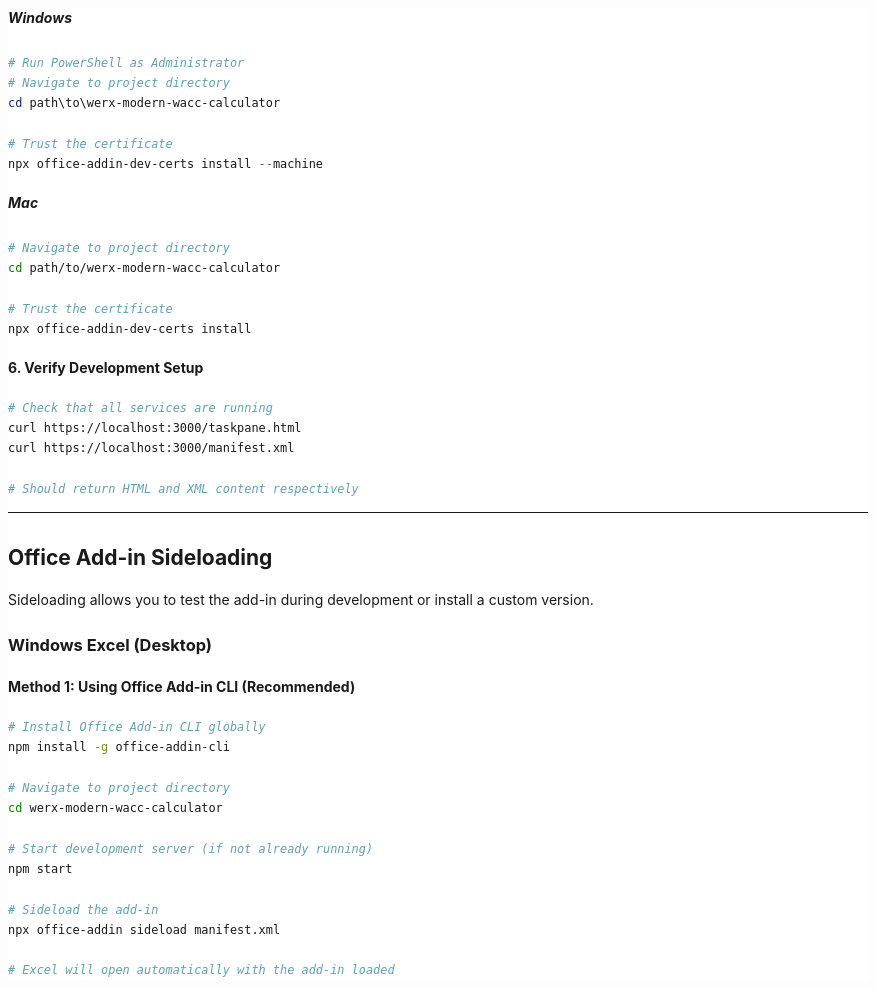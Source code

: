 ##### Windows
```powershell
# Run PowerShell as Administrator
# Navigate to project directory
cd path\to\werx-modern-wacc-calculator

# Trust the certificate
npx office-addin-dev-certs install --machine
```

##### Mac
```bash
# Navigate to project directory
cd path/to/werx-modern-wacc-calculator

# Trust the certificate
npx office-addin-dev-certs install
```

#### 6. Verify Development Setup
```bash
# Check that all services are running
curl https://localhost:3000/taskpane.html
curl https://localhost:3000/manifest.xml

# Should return HTML and XML content respectively
```

---

## Office Add-in Sideloading

Sideloading allows you to test the add-in during development or install a custom version.

### Windows Excel (Desktop)

#### Method 1: Using Office Add-in CLI (Recommended)
```bash
# Install Office Add-in CLI globally
npm install -g office-addin-cli

# Navigate to project directory
cd werx-modern-wacc-calculator

# Start development server (if not already running)
npm start

# Sideload the add-in
npx office-addin sideload manifest.xml

# Excel will open automatically with the add-in loaded
```
